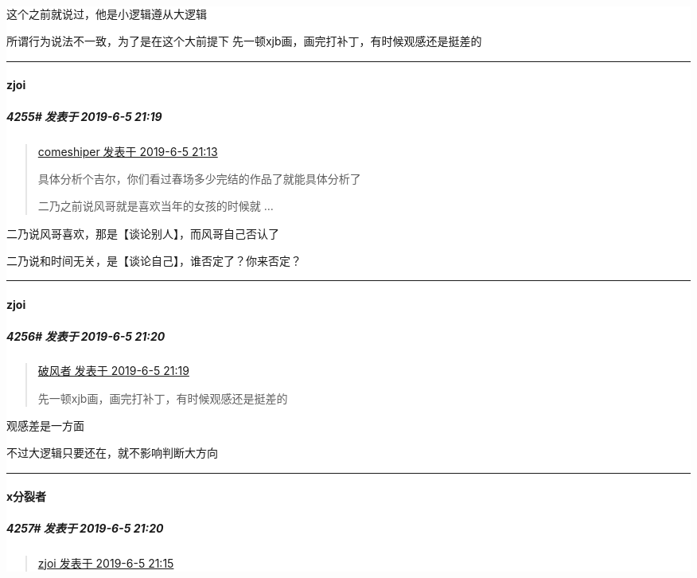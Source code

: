 这个之前就说过，他是小逻辑遵从大逻辑


所谓行为说法不一致，为了是在这个大前提下</blockquote>
先一顿xjb画，画完打补丁，有时候观感还是挺差的







-----

####  zjoi  
##### 4255#       发表于 2019-6-5 21:19



<blockquote><a href="httphttps://bbs.saraba1st.com/2b/forum.php?mod=redirect&amp;goto=findpost&amp;pid=44007462&amp;ptid=1831320" target="_blank">comeshiper 发表于 2019-6-5 21:13</a>

具体分析个吉尔，你们看过春场多少完结的作品了就能具体分析了

二乃之前说风哥就是喜欢当年的女孩的时候就 ...</blockquote>
二乃说风哥喜欢，那是【谈论别人】，而风哥自己否认了


二乃说和时间无关，是【谈论自己】，谁否定了？你来否定？









-----

####  zjoi  
##### 4256#       发表于 2019-6-5 21:20



<blockquote><a href="httphttps://bbs.saraba1st.com/2b/forum.php?mod=redirect&amp;goto=findpost&amp;pid=44007567&amp;ptid=1831320" target="_blank">破风者 发表于 2019-6-5 21:19</a>

先一顿xjb画，画完打补丁，有时候观感还是挺差的</blockquote>
观感差是一方面


不过大逻辑只要还在，就不影响判断大方向







-----

####  x分裂者  
##### 4257#       发表于 2019-6-5 21:20



<blockquote><a href="httphttps://bbs.saraba1st.com/2b/forum.php?mod=redirect&amp;goto=findpost&amp;pid=44007492&amp;ptid=1831320" target="_blank">zjoi 发表于 2019-6-5 21:15</a>
